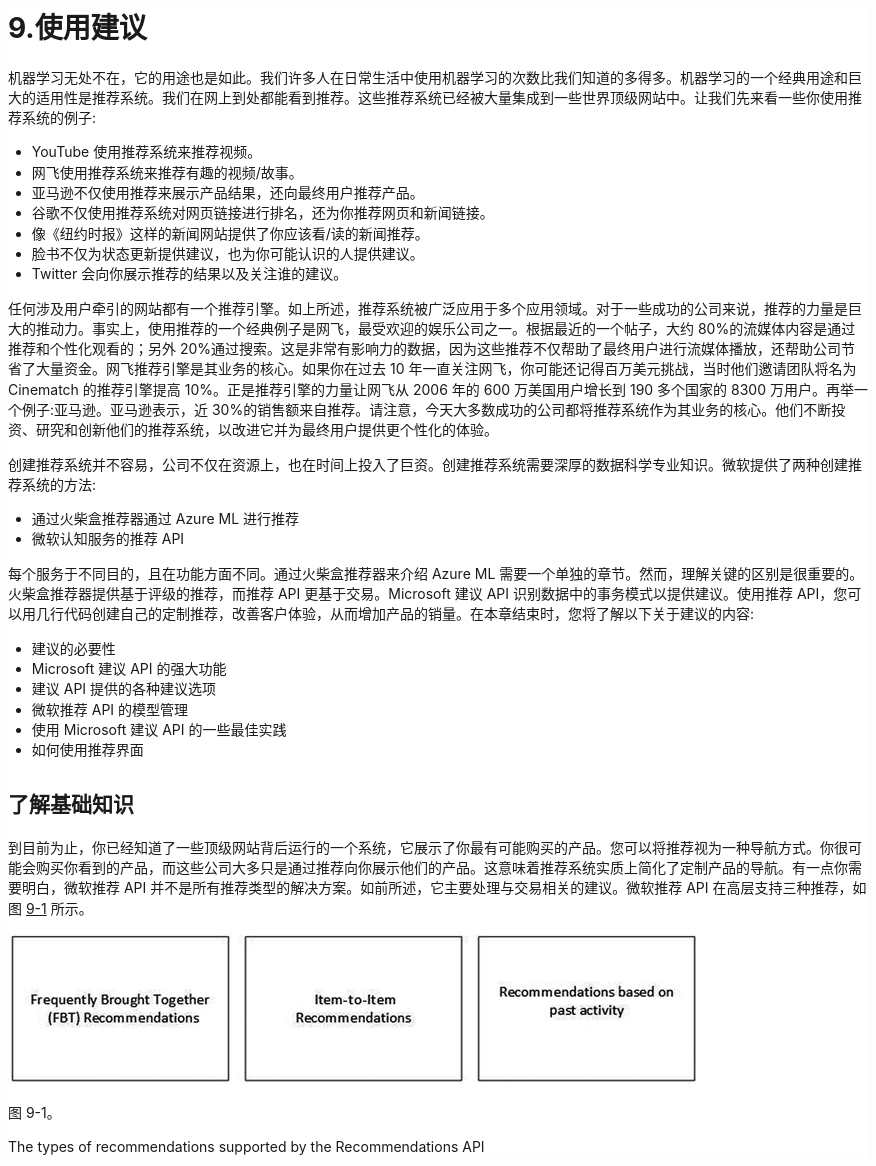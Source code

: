 # 9.使用建议

机器学习无处不在，它的用途也是如此。我们许多人在日常生活中使用机器学习的次数比我们知道的多得多。机器学习的一个经典用途和巨大的适用性是推荐系统。我们在网上到处都能看到推荐。这些推荐系统已经被大量集成到一些世界顶级网站中。让我们先来看一些你使用推荐系统的例子:

*   YouTube 使用推荐系统来推荐视频。
*   网飞使用推荐系统来推荐有趣的视频/故事。
*   亚马逊不仅使用推荐来展示产品结果，还向最终用户推荐产品。
*   谷歌不仅使用推荐系统对网页链接进行排名，还为你推荐网页和新闻链接。
*   像《纽约时报》这样的新闻网站提供了你应该看/读的新闻推荐。
*   脸书不仅为状态更新提供建议，也为你可能认识的人提供建议。
*   Twitter 会向你展示推荐的结果以及关注谁的建议。

任何涉及用户牵引的网站都有一个推荐引擎。如上所述，推荐系统被广泛应用于多个应用领域。对于一些成功的公司来说，推荐的力量是巨大的推动力。事实上，使用推荐的一个经典例子是网飞，最受欢迎的娱乐公司之一。根据最近的一个帖子，大约 80%的流媒体内容是通过推荐和个性化观看的；另外 20%通过搜索。这是非常有影响力的数据，因为这些推荐不仅帮助了最终用户进行流媒体播放，还帮助公司节省了大量资金。网飞推荐引擎是其业务的核心。如果你在过去 10 年一直关注网飞，你可能还记得百万美元挑战，当时他们邀请团队将名为 Cinematch 的推荐引擎提高 10%。正是推荐引擎的力量让网飞从 2006 年的 600 万美国用户增长到 190 多个国家的 8300 万用户。再举一个例子:亚马逊。亚马逊表示，近 30%的销售额来自推荐。请注意，今天大多数成功的公司都将推荐系统作为其业务的核心。他们不断投资、研究和创新他们的推荐系统，以改进它并为最终用户提供更个性化的体验。

创建推荐系统并不容易，公司不仅在资源上，也在时间上投入了巨资。创建推荐系统需要深厚的数据科学专业知识。微软提供了两种创建推荐系统的方法:

*   通过火柴盒推荐器通过 Azure ML 进行推荐
*   微软认知服务的推荐 API

每个服务于不同目的，且在功能方面不同。通过火柴盒推荐器来介绍 Azure ML 需要一个单独的章节。然而，理解关键的区别是很重要的。火柴盒推荐器提供基于评级的推荐，而推荐 API 更基于交易。Microsoft 建议 API 识别数据中的事务模式以提供建议。使用推荐 API，您可以用几行代码创建自己的定制推荐，改善客户体验，从而增加产品的销量。在本章结束时，您将了解以下关于建议的内容:

*   建议的必要性
*   Microsoft 建议 API 的强大功能
*   建议 API 提供的各种建议选项
*   微软推荐 API 的模型管理
*   使用 Microsoft 建议 API 的一些最佳实践
*   如何使用推荐界面

## 了解基础知识

到目前为止，你已经知道了一些顶级网站背后运行的一个系统，它展示了你最有可能购买的产品。您可以将推荐视为一种导航方式。你很可能会购买你看到的产品，而这些公司大多只是通过推荐向你展示他们的产品。这意味着推荐系统实质上简化了定制产品的导航。有一点你需要明白，微软推荐 API 并不是所有推荐类型的解决方案。如前所述，它主要处理与交易相关的建议。微软推荐 API 在高层支持三种推荐，如图 [9-1](#Fig1) 所示。

![A440212_1_En_9_Fig1_HTML.jpg](img/A440212_1_En_9_Fig1_HTML.jpg)

图 9-1。

The types of recommendations supported by the Recommendations API
